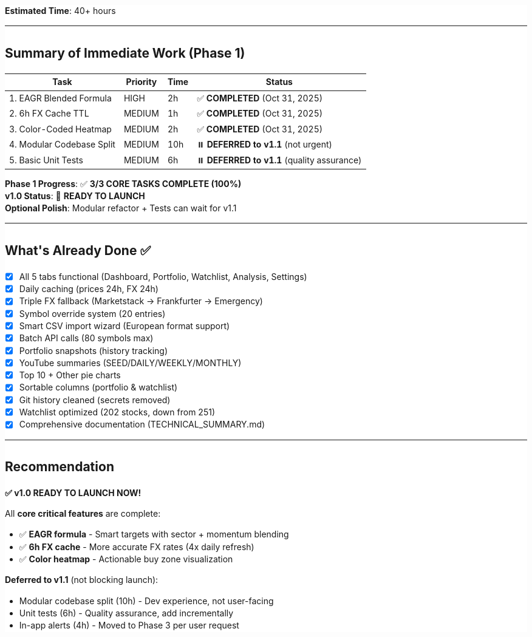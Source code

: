 **Estimated Time**: 40+ hours

---

## Summary of Immediate Work (Phase 1)

| Task | Priority | Time | Status |
|------|----------|------|--------|
| 1. EAGR Blended Formula | HIGH | 2h | ✅ **COMPLETED** (Oct 31, 2025) |
| 2. 6h FX Cache TTL | MEDIUM | 1h | ✅ **COMPLETED** (Oct 31, 2025) |
| 3. Color-Coded Heatmap | MEDIUM | 2h | ✅ **COMPLETED** (Oct 31, 2025) |
| 4. Modular Codebase Split | MEDIUM | 10h | ⏸️ **DEFERRED to v1.1** (not urgent) |
| 5. Basic Unit Tests | MEDIUM | 6h | ⏸️ **DEFERRED to v1.1** (quality assurance) |

**Phase 1 Progress**: ✅ **3/3 CORE TASKS COMPLETE (100%)**  
**v1.0 Status**: 🎉 **READY TO LAUNCH**  
**Optional Polish**: Modular refactor + Tests can wait for v1.1

---

## What's Already Done ✅

- [x] All 5 tabs functional (Dashboard, Portfolio, Watchlist, Analysis, Settings)
- [x] Daily caching (prices 24h, FX 24h)
- [x] Triple FX fallback (Marketstack → Frankfurter → Emergency)
- [x] Symbol override system (20 entries)
- [x] Smart CSV import wizard (European format support)
- [x] Batch API calls (80 symbols max)
- [x] Portfolio snapshots (history tracking)
- [x] YouTube summaries (SEED/DAILY/WEEKLY/MONTHLY)
- [x] Top 10 + Other pie charts
- [x] Sortable columns (portfolio & watchlist)
- [x] Git history cleaned (secrets removed)
- [x] Watchlist optimized (202 stocks, down from 251)
- [x] Comprehensive documentation (TECHNICAL_SUMMARY.md)

---

## Recommendation

**✅ v1.0 READY TO LAUNCH NOW!**

All **core critical features** are complete:
- ✅ **EAGR formula** - Smart targets with sector + momentum blending
- ✅ **6h FX cache** - More accurate FX rates (4x daily refresh)
- ✅ **Color heatmap** - Actionable buy zone visualization

**Deferred to v1.1** (not blocking launch):
- Modular codebase split (10h) - Dev experience, not user-facing
- Unit tests (6h) - Quality assurance, add incrementally
- In-app alerts (4h) - Moved to Phase 3 per user request
